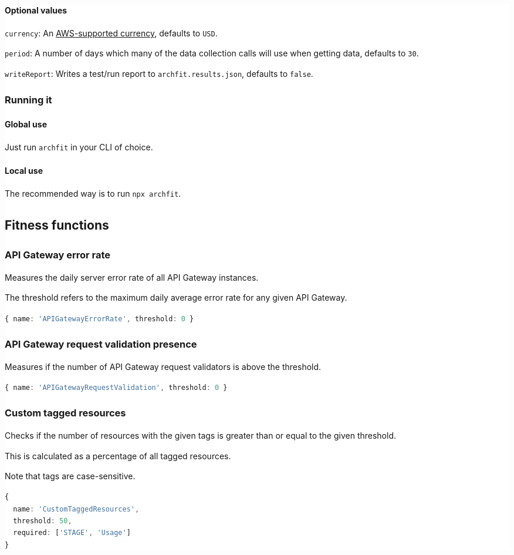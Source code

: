 #### Optional values

`currency`: An [AWS-supported currency](https://repost.aws/knowledge-center/supported-aws-currencies), defaults to `USD`.

`period`: A number of days which many of the data collection calls will use when getting data, defaults to `30`.

`writeReport`: Writes a test/run report to `archfit.results.json`, defaults to `false`.

### Running it

#### Global use

Just run `archfit` in your CLI of choice.

#### Local use

The recommended way is to run `npx archfit`.

## Fitness functions

### API Gateway error rate

Measures the daily server error rate of all API Gateway instances.

The threshold refers to the maximum daily average error rate for any given API Gateway.

```ts
{ name: 'APIGatewayErrorRate', threshold: 0 }
```

### API Gateway request validation presence

Measures if the number of API Gateway request validators is above the threshold.

```ts
{ name: 'APIGatewayRequestValidation', threshold: 0 }
```

### Custom tagged resources

Checks if the number of resources with the given tags is greater than or equal to the given threshold.

This is calculated as a percentage of all tagged resources.

Note that tags are case-sensitive.

```ts
{
  name: 'CustomTaggedResources',
  threshold: 50,
  required: ['STAGE', 'Usage']
}
```

